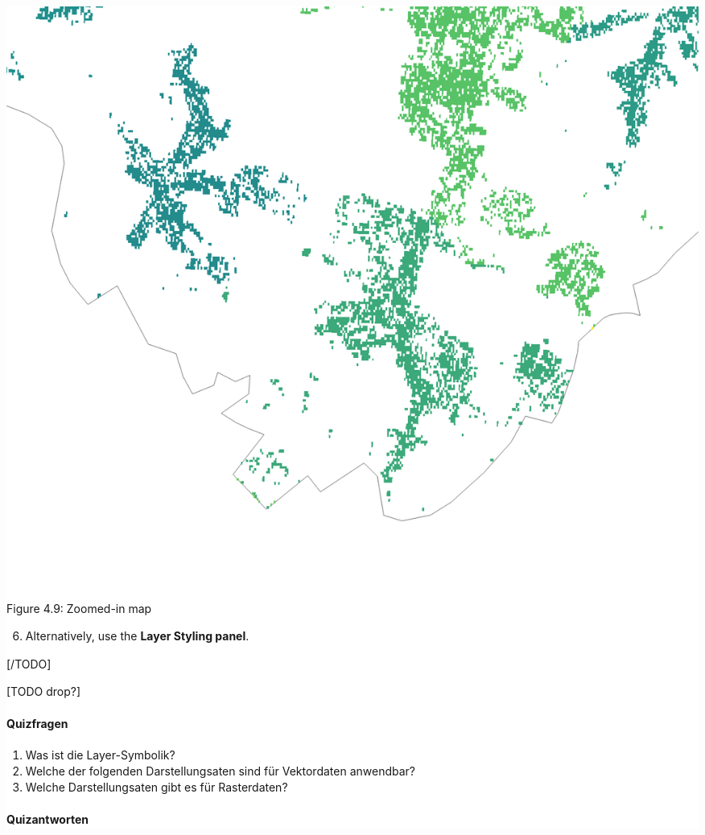 ![Zoomed-in map](media/zoom-in.png "Zoomed-in map")

Figure 4.9: Zoomed-in map

6. Alternatively, use the **Layer Styling panel**.

[/TODO]

[TODO drop?]
#### **Quizfragen**

1. Was ist die Layer-Symbolik?
2. Welche der folgenden Darstellungsaten sind für Vektordaten anwendbar?
3. Welche Darstellungsaten gibt es für Rasterdaten?

#### **Quizantworten**
